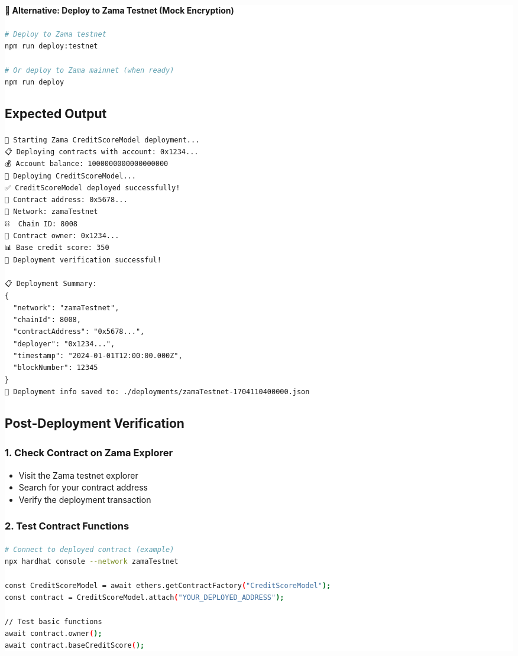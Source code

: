 #### 🧪 **Alternative: Deploy to Zama Testnet (Mock Encryption)**
```bash
# Deploy to Zama testnet
npm run deploy:testnet

# Or deploy to Zama mainnet (when ready)
npm run deploy
```

## Expected Output

```
🚀 Starting Zama CreditScoreModel deployment...
📋 Deploying contracts with account: 0x1234...
💰 Account balance: 1000000000000000000
🔨 Deploying CreditScoreModel...
✅ CreditScoreModel deployed successfully!
📍 Contract address: 0x5678...
🔗 Network: zamaTestnet
⛓️  Chain ID: 8008
👤 Contract owner: 0x1234...
📊 Base credit score: 350
🎉 Deployment verification successful!

📋 Deployment Summary:
{
  "network": "zamaTestnet",
  "chainId": 8008,
  "contractAddress": "0x5678...",
  "deployer": "0x1234...",
  "timestamp": "2024-01-01T12:00:00.000Z",
  "blockNumber": 12345
}
💾 Deployment info saved to: ./deployments/zamaTestnet-1704110400000.json
```

## Post-Deployment Verification

### 1. Check Contract on Zama Explorer
- Visit the Zama testnet explorer
- Search for your contract address
- Verify the deployment transaction

### 2. Test Contract Functions
```bash
# Connect to deployed contract (example)
npx hardhat console --network zamaTestnet

const CreditScoreModel = await ethers.getContractFactory("CreditScoreModel");
const contract = CreditScoreModel.attach("YOUR_DEPLOYED_ADDRESS");

// Test basic functions
await contract.owner();
await contract.baseCreditScore();
```
